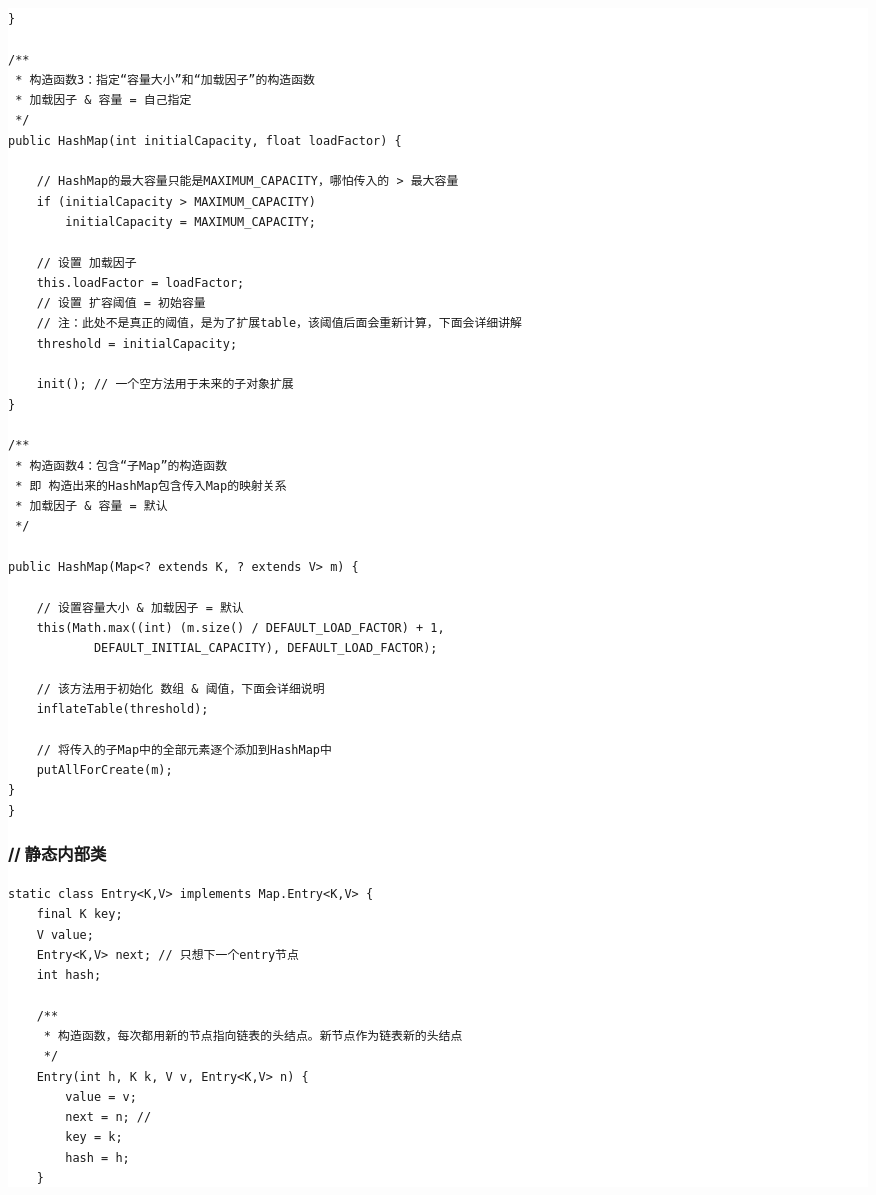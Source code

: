    }

    /**
     * 构造函数3：指定“容量大小”和“加载因子”的构造函数
     * 加载因子 & 容量 = 自己指定
     */
    public HashMap(int initialCapacity, float loadFactor) {

        // HashMap的最大容量只能是MAXIMUM_CAPACITY，哪怕传入的 > 最大容量
        if (initialCapacity > MAXIMUM_CAPACITY)
            initialCapacity = MAXIMUM_CAPACITY;

        // 设置 加载因子
        this.loadFactor = loadFactor;
        // 设置 扩容阈值 = 初始容量
        // 注：此处不是真正的阈值，是为了扩展table，该阈值后面会重新计算，下面会详细讲解  
        threshold = initialCapacity;   

        init(); // 一个空方法用于未来的子对象扩展
    }

    /**
     * 构造函数4：包含“子Map”的构造函数
     * 即 构造出来的HashMap包含传入Map的映射关系
     * 加载因子 & 容量 = 默认
     */

    public HashMap(Map<? extends K, ? extends V> m) {

        // 设置容量大小 & 加载因子 = 默认
        this(Math.max((int) (m.size() / DEFAULT_LOAD_FACTOR) + 1,
                DEFAULT_INITIAL_CAPACITY), DEFAULT_LOAD_FACTOR);

        // 该方法用于初始化 数组 & 阈值，下面会详细说明
        inflateTable(threshold);

        // 将传入的子Map中的全部元素逐个添加到HashMap中
        putAllForCreate(m);
    }
    }

### // 静态内部类
    static class Entry<K,V> implements Map.Entry<K,V> {
        final K key;
        V value;
        Entry<K,V> next; // 只想下一个entry节点
        int hash;

        /**
         * 构造函数，每次都用新的节点指向链表的头结点。新节点作为链表新的头结点
         */
        Entry(int h, K k, V v, Entry<K,V> n) {
            value = v;
            next = n; //
            key = k;
            hash = h;
        }
